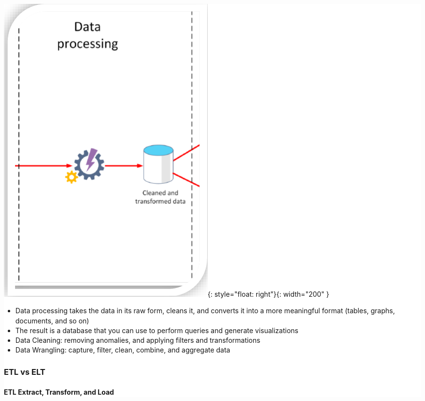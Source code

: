 ![](/assets/DP900/data_ingestion_and_processing2.png){: style="float: right"}{: width="200" }

- Data processing takes the data in its raw form, cleans it, and converts it into a
more meaningful format (tables, graphs, documents, and so on)
- The result is a database that you can use to perform queries and generate
visualizations
- Data Cleaning: removing anomalies, and applying filters and transformations
- Data Wrangling: capture, filter, clean, combine, and aggregate data

### ETL vs ELT

#### ETL Extract, Transform, and Load
